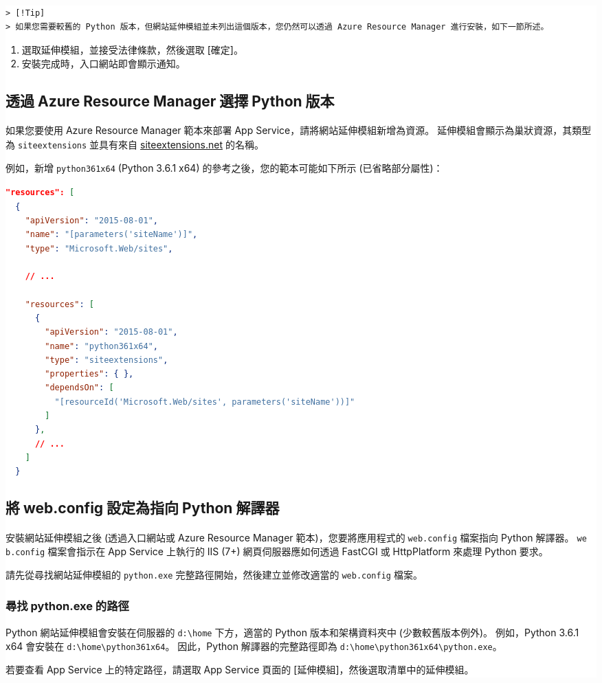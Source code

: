     > [!Tip]
    > 如果您需要較舊的 Python 版本，但網站延伸模組並未列出這個版本，您仍然可以透過 Azure Resource Manager 進行安裝，如下一節所述。

1. 選取延伸模組，並接受法律條款，然後選取 [確定]。
1. 安裝完成時，入口網站即會顯示通知。

## <a name="choosing-a-python-version-through-the-azure-resource-manager"></a>透過 Azure Resource Manager 選擇 Python 版本

如果您要使用 Azure Resource Manager 範本來部署 App Service，請將網站延伸模組新增為資源。 延伸模組會顯示為巢狀資源，其類型為 `siteextensions` 並具有來自 [siteextensions.net](https://www.siteextensions.net/packages?q=Tags%3A%22python%22) 的名稱。

例如，新增 `python361x64` (Python 3.6.1 x64) 的參考之後，您的範本可能如下所示 (已省略部分屬性)：

```json
"resources": [
  {
    "apiVersion": "2015-08-01",
    "name": "[parameters('siteName')]",
    "type": "Microsoft.Web/sites",

    // ...

    "resources": [
      {
        "apiVersion": "2015-08-01",
        "name": "python361x64",
        "type": "siteextensions",
        "properties": { },
        "dependsOn": [
          "[resourceId('Microsoft.Web/sites', parameters('siteName'))]"
        ]
      },
      // ...
    ]
  }
```

## <a name="setting-webconfig-to-point-to-the-python-interpreter"></a>將 web.config 設定為指向 Python 解譯器

安裝網站延伸模組之後 (透過入口網站或 Azure Resource Manager 範本)，您要將應用程式的 `web.config` 檔案指向 Python 解譯器。 `web.config` 檔案會指示在 App Service 上執行的 IIS (7+) 網頁伺服器應如何透過 FastCGI 或 HttpPlatform 來處理 Python 要求。

請先從尋找網站延伸模組的 `python.exe` 完整路徑開始，然後建立並修改適當的 `web.config` 檔案。

### <a name="finding-the-path-to-pythonexe"></a>尋找 python.exe 的路徑

Python 網站延伸模組會安裝在伺服器的 `d:\home` 下方，適當的 Python 版本和架構資料夾中 (少數較舊版本例外)。 例如，Python 3.6.1 x64 會安裝在 `d:\home\python361x64`。 因此，Python 解譯器的完整路徑即為 `d:\home\python361x64\python.exe`。

若要查看 App Service 上的特定路徑，請選取 App Service 頁面的 [延伸模組]，然後選取清單中的延伸模組。
